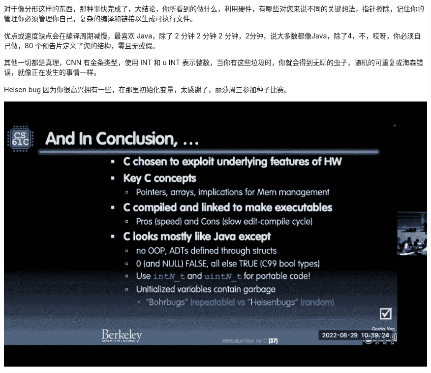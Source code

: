 对于像分形这样的东西，那种事快完成了，大结论，你所看到的做什么，利用硬件，有哪些对您来说不同的关键想法，指针擦除，记住你的管理你必须管理你自己，复杂的编译和链接以生成可执行文件。

优点或速度缺点会在编译周期减慢，最喜欢 Java，除了 2 分钟 2 分钟 2 分钟，2分钟，说大多数都像Java，除了4，不，哎呀，你必须自己做，80 个预告片定义了您的结构，零且无或假。

其他一切都是真理，CNN 有金条类型，使用 INT 和 u INT 表示整数，当你有这些垃圾时，你就会得到无聊的虫子，随机的可重复或海森错误，就像正在发生的事情一样。

Heisen bug 因为你很高兴拥有一些，在那里初始化变量，太感谢了，丽莎周三参加种子比赛。

![](img/accff86ef85fbe5cdf56d9fe0496ac57_76.png)